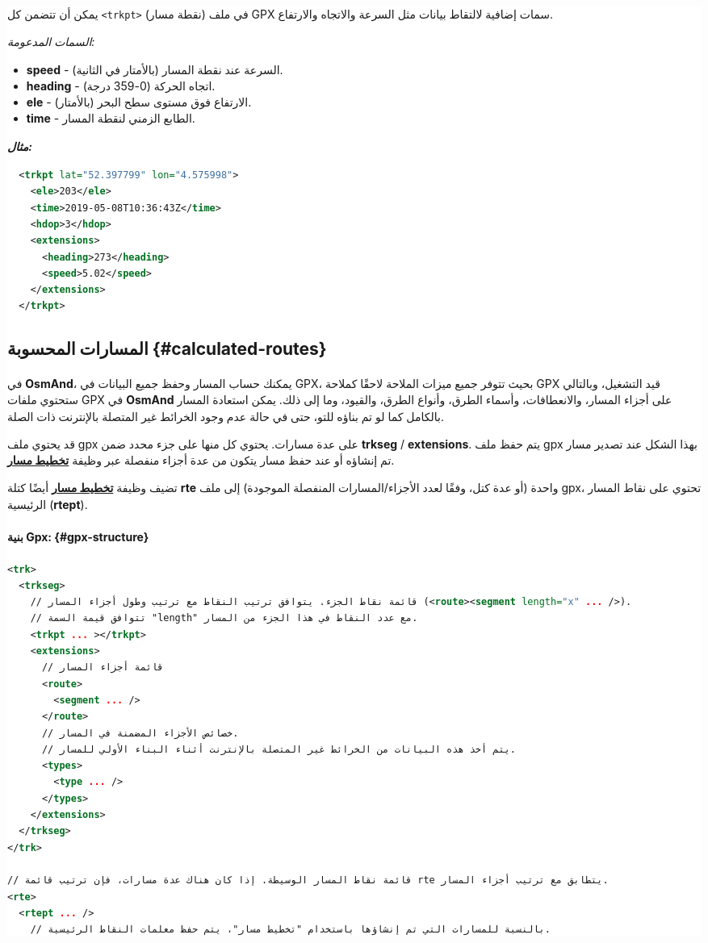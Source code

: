 يمكن أن تتضمن كل `<trkpt>` (نقطة مسار) في ملف GPX سمات إضافية لالتقاط بيانات مثل السرعة والاتجاه والارتفاع.

*السمات المدعومة:*

- **speed** - السرعة عند نقطة المسار (بالأمتار في الثانية).
- **heading** - اتجاه الحركة (0-359 درجة).
- **ele** - الارتفاع فوق مستوى سطح البحر (بالأمتار).
- **time** - الطابع الزمني لنقطة المسار.

***مثال:***

```xml
  <trkpt lat="52.397799" lon="4.575998">
    <ele>203</ele>
    <time>2019-05-08T10:36:43Z</time>
    <hdop>3</hdop>
    <extensions>
      <heading>273</heading>
      <speed>5.02</speed>
    </extensions>
  </trkpt>
```

## المسارات المحسوبة {#calculated-routes}

في **OsmAnd**، يمكنك حساب المسار وحفظ جميع البيانات في GPX، بحيث تتوفر جميع ميزات الملاحة لاحقًا كملاحة GPX قيد التشغيل، وبالتالي ستحتوي ملفات GPX في **OsmAnd** على أجزاء المسار، والانعطافات، وأسماء الطرق، وأنواع الطرق، والقيود، وما إلى ذلك. يمكن استعادة المسار بالكامل كما لو تم بناؤه للتو، حتى في حالة عدم وجود الخرائط غير المتصلة بالإنترنت ذات الصلة.

قد يحتوي ملف gpx على عدة مسارات. يحتوي كل منها على جزء محدد ضمن **trkseg** / **extensions**. يتم حفظ ملف gpx بهذا الشكل عند تصدير مسار تم إنشاؤه أو عند حفظ مسار يتكون من عدة أجزاء منفصلة عبر وظيفة [**تخطيط مسار**](../../user/plan-route/create-route.md).

تضيف وظيفة [**تخطيط مسار**](../../user/plan-route/create-route.md) أيضًا كتلة **rte** واحدة (أو عدة كتل، وفقًا لعدد الأجزاء/المسارات المنفصلة الموجودة) إلى ملف gpx، تحتوي على نقاط المسار الرئيسية (**rtept**).

#### بنية Gpx: {#gpx-structure}

```xml
<trk>
  <trkseg>
    // قائمة نقاط الجزء. يتوافق ترتيب النقاط مع ترتيب وطول أجزاء المسار (<route><segment length="x" ... />).
    // تتوافق قيمة السمة "length" مع عدد النقاط في هذا الجزء من المسار.
    <trkpt ... ></trkpt>
    <extensions>
      // قائمة أجزاء المسار
      <route>
        <segment ... />
      </route>
      // خصائص الأجزاء المضمنة في المسار.
      // يتم أخذ هذه البيانات من الخرائط غير المتصلة بالإنترنت أثناء البناء الأولي للمسار.
      <types>
        <type ... />
      </types>
    </extensions>
  </trkseg>
</trk>

// قائمة نقاط المسار الوسيطة. إذا كان هناك عدة مسارات، فإن ترتيب قائمة rte يتطابق مع ترتيب أجزاء المسار.
<rte>
  <rtept ... />
    // بالنسبة للمسارات التي تم إنشاؤها باستخدام "تخطيط مسار"، يتم حفظ معلمات النقاط الرئيسية.
```